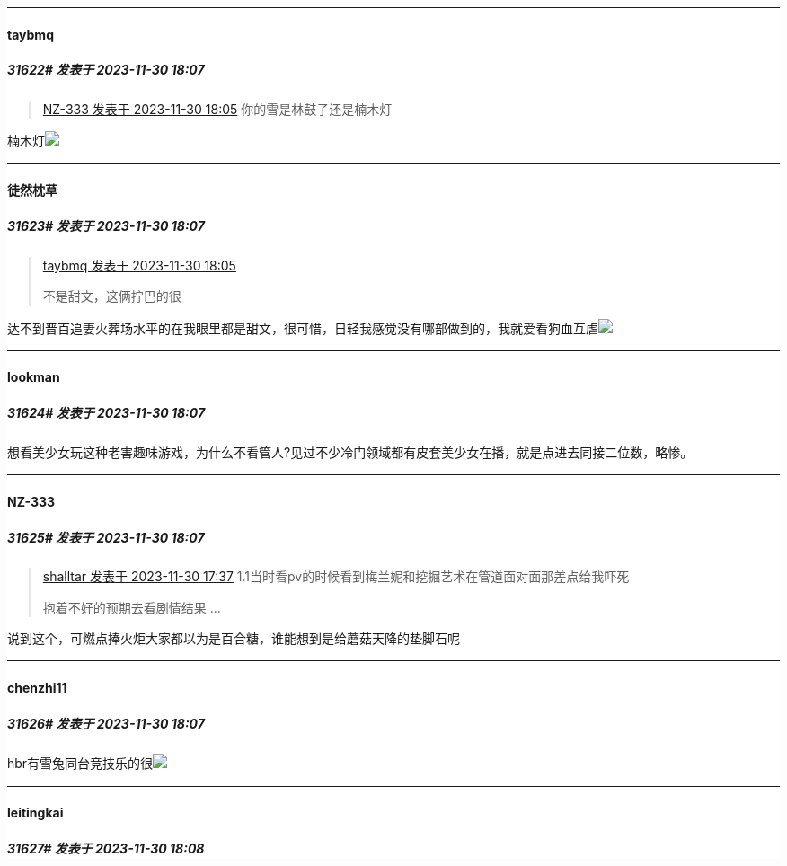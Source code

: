 *****

####  taybmq  
##### 31622#       发表于 2023-11-30 18:07

<blockquote><a href="httphttps://bbs.saraba1st.com/2b/forum.php?mod=redirect&amp;goto=findpost&amp;pid=63184143&amp;ptid=2157296" target="_blank">NZ-333 发表于 2023-11-30 18:05</a>
你的雪是林鼓子还是楠木灯</blockquote>
楠木灯<img src="https://static.saraba1st.com/image/smiley/face2017/136.png" referrerpolicy="no-referrer">

*****

####  徒然枕草  
##### 31623#       发表于 2023-11-30 18:07

<blockquote><a href="httphttps://bbs.saraba1st.com/2b/forum.php?mod=redirect&amp;goto=findpost&amp;pid=63184144&amp;ptid=2157296" target="_blank">taybmq 发表于 2023-11-30 18:05</a>

不是甜文，这俩拧巴的很</blockquote>
达不到晋百追妻火葬场水平的在我眼里都是甜文，很可惜，日轻我感觉没有哪部做到的，我就爱看狗血互虐<img src="https://static.saraba1st.com/image/smiley/face2017/066.png" referrerpolicy="no-referrer">

*****

####  lookman  
##### 31624#       发表于 2023-11-30 18:07

想看美少女玩这种老害趣味游戏，为什么不看管人?见过不少冷门领域都有皮套美少女在播，就是点进去同接二位数，略惨。

*****

####  NZ-333  
##### 31625#       发表于 2023-11-30 18:07

<blockquote><a href="httphttps://bbs.saraba1st.com/2b/forum.php?mod=redirect&amp;goto=findpost&amp;pid=63183863&amp;ptid=2157296" target="_blank">shalltar 发表于 2023-11-30 17:37</a>
1.1当时看pv的时候看到梅兰妮和挖掘艺术在管道面对面那差点给我吓死

抱着不好的预期去看剧情结果 ...</blockquote>
说到这个，可燃点捧火炬大家都以为是百合糖，谁能想到是给蘑菇天降的垫脚石呢

*****

####  chenzhi11  
##### 31626#       发表于 2023-11-30 18:07

hbr有雪兔同台竞技乐的很<img src="https://static.saraba1st.com/image/smiley/face2017/049.png" referrerpolicy="no-referrer">

*****

####  leitingkai  
##### 31627#       发表于 2023-11-30 18:08
